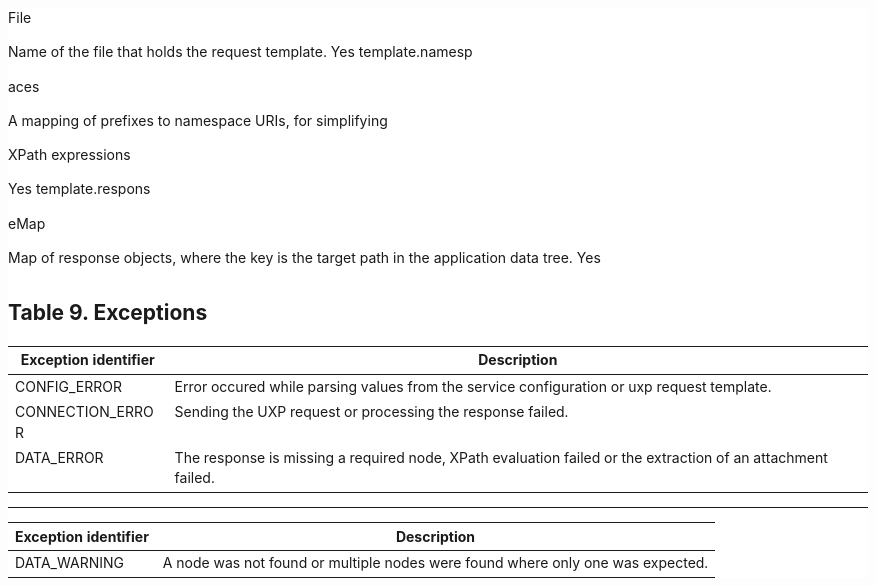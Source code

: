 File</td>
<td>Name of the file that holds the request template.</td>
<td>Yes</td>
    </tr>
<tr>
        <td>template.namesp

aces</td>
<td>A mapping of prefixes to namespace URIs, for simplifying

XPath expressions</td>
<td>Yes</td>
    </tr>
<tr>
        <td>template.respons

eMap</td>
<td>Map of response objects, where the key is the target path in
the application data tree.</td>
<td>Yes</td>
    </tr></table>

## Table 9. Exceptions

<table>
  <thead>
    <tr>
      <th>Exception identifier</th>
      <th>Description</th>
    </tr>
  </thead>
  <tbody>
    <tr>
      <td>CONFIG_ERROR</td>
<td>Error occured while parsing values from the service configuration or uxp request template.</td>
    </tr>
<tr>
      <td>CONNECTION_ERROR</td>
<td>Sending the UXP request or processing the response failed.</td>
    </tr>
<tr>
      <td>DATA_ERROR</td>
<td>The response is missing a required node, XPath evaluation failed or the extraction of an attachment failed.</td>
    </tr>
  </tbody>
</table>



---



<table>
<thead>
<tr>
<th>Exception identifier</th>
<th>Description</th>
</tr>
</thead>
<tbody>
<tr>
<td>DATA_WARNING</td>
<td>A node was not found or multiple nodes were found where only one was expected.</td>
</tr>
</tbody>